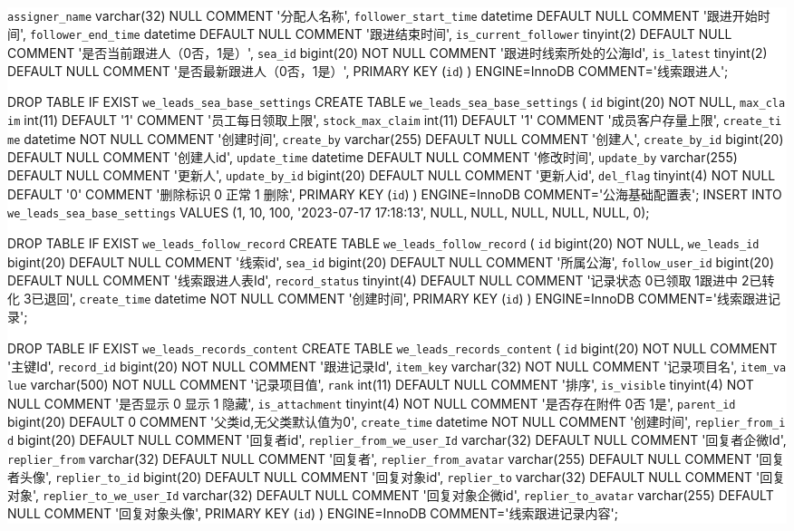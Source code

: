 `assigner_name` varchar(32) NULL COMMENT '分配人名称',
`follower_start_time` datetime DEFAULT NULL COMMENT '跟进开始时间',
`follower_end_time` datetime DEFAULT NULL COMMENT '跟进结束时间',
`is_current_follower` tinyint(2) DEFAULT NULL COMMENT '是否当前跟进人（0否，1是）',
`sea_id` bigint(20) NOT NULL COMMENT '跟进时线索所处的公海Id',
`is_latest` tinyint(2) DEFAULT NULL COMMENT '是否最新跟进人（0否，1是）',
PRIMARY KEY (`id`)
) ENGINE=InnoDB COMMENT='线索跟进人';

DROP TABLE IF EXIST `we_leads_sea_base_settings`
CREATE TABLE `we_leads_sea_base_settings` (
`id` bigint(20) NOT NULL,
`max_claim` int(11) DEFAULT '1' COMMENT '员工每日领取上限',
`stock_max_claim` int(11) DEFAULT '1' COMMENT '成员客户存量上限',
`create_time` datetime NOT NULL COMMENT '创建时间',
`create_by` varchar(255) DEFAULT NULL COMMENT '创建人',
`create_by_id` bigint(20) DEFAULT NULL COMMENT '创建人id',
`update_time` datetime DEFAULT NULL COMMENT '修改时间',
`update_by` varchar(255) DEFAULT NULL COMMENT '更新人',
`update_by_id` bigint(20) DEFAULT NULL COMMENT '更新人id',
`del_flag` tinyint(4) NOT NULL DEFAULT '0' COMMENT '删除标识 0 正常 1 删除',
PRIMARY KEY (`id`)
) ENGINE=InnoDB COMMENT='公海基础配置表';
INSERT INTO `we_leads_sea_base_settings` VALUES (1, 10, 100, '2023-07-17 17:18:13', NULL, NULL, NULL, NULL, NULL, 0);


DROP TABLE IF EXIST `we_leads_follow_record`
CREATE TABLE `we_leads_follow_record` (
`id` bigint(20) NOT NULL,
`we_leads_id` bigint(20) DEFAULT NULL COMMENT '线索id',
`sea_id` bigint(20) DEFAULT NULL COMMENT '所属公海',
`follow_user_id` bigint(20) DEFAULT NULL COMMENT '线索跟进人表Id',
`record_status` tinyint(4) DEFAULT NULL COMMENT '记录状态 0已领取 1跟进中 2已转化 3已退回',
`create_time` datetime NOT NULL COMMENT '创建时间',
PRIMARY KEY (`id`)
) ENGINE=InnoDB COMMENT='线索跟进记录';

DROP TABLE IF EXIST `we_leads_records_content`
CREATE TABLE `we_leads_records_content` (
`id` bigint(20) NOT NULL COMMENT '主键Id',
`record_id` bigint(20) NOT NULL COMMENT '跟进记录Id',
`item_key` varchar(32) NOT NULL COMMENT '记录项目名',
`item_value` varchar(500) NOT NULL COMMENT '记录项目值',
`rank` int(11) DEFAULT NULL COMMENT '排序',
`is_visible` tinyint(4) NOT NULL COMMENT '是否显示 0 显示 1 隐藏',
`is_attachment` tinyint(4) NOT NULL COMMENT '是否存在附件 0否 1是',
`parent_id` bigint(20) DEFAULT 0 COMMENT '父类id,无父类默认值为0',
`create_time` datetime NOT NULL COMMENT '创建时间',
`replier_from_id` bigint(20) DEFAULT NULL COMMENT '回复者id',
`replier_from_we_user_Id` varchar(32) DEFAULT NULL COMMENT '回复者企微Id',
`replier_from` varchar(32) DEFAULT NULL COMMENT '回复者',
`replier_from_avatar` varchar(255) DEFAULT NULL COMMENT '回复者头像',
`replier_to_id` bigint(20) DEFAULT NULL COMMENT '回复对象id',
`replier_to` varchar(32) DEFAULT NULL COMMENT '回复对象',
`replier_to_we_user_Id` varchar(32) DEFAULT NULL COMMENT '回复对象企微id',
`replier_to_avatar` varchar(255) DEFAULT NULL COMMENT '回复对象头像',
PRIMARY KEY (`id`)
) ENGINE=InnoDB COMMENT='线索跟进记录内容';
